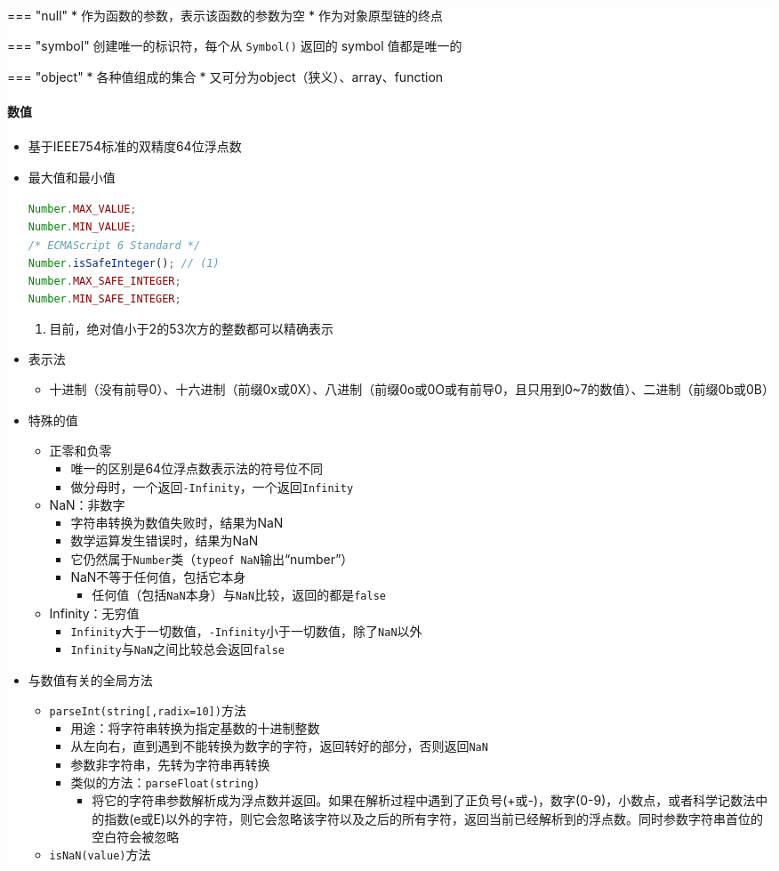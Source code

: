 === "null"
    * 作为函数的参数，表示该函数的参数为空
	* 作为对象原型链的终点

=== "symbol"
	创建唯一的标识符，每个从 `Symbol()` 返回的 symbol 值都是唯一的

=== "object"
    * 各种值组成的集合
	* 又可分为object（狭义）、array、function

#### 数值

-   基于IEEE754标准的双精度64位浮点数
-   最大值和最小值

    ```javascript
    Number.MAX_VALUE;
    Number.MIN_VALUE;
    /* ECMAScript 6 Standard */
    Number.isSafeInteger(); // (1)
    Number.MAX_SAFE_INTEGER;
    Number.MIN_SAFE_INTEGER;
    ```

    1. 目前，绝对值小于2的53次方的整数都可以精确表示

-   表示法

    -   十进制（没有前导0）、十六进制（前缀0x或0X）、八进制（前缀0o或0O或有前导0，且只用到0~7的数值）、二进制（前缀0b或0B）

-   特殊的值

    -   正零和负零
        -   唯一的区别是64位浮点数表示法的符号位不同
        -   做分母时，一个返回`-Infinity`，一个返回`Infinity`
    -   NaN：非数字
        -   字符串转换为数值失败时，结果为NaN
        -   数学运算发生错误时，结果为NaN
        -   它仍然属于`Number`类（`typeof NaN`输出“number”）
        -   NaN不等于任何值，包括它本身
            -   任何值（包括`NaN`本身）与`NaN`比较，返回的都是`false`
    -   Infinity：无穷值
        -   `Infinity`大于一切数值，`-Infinity`小于一切数值，除了`NaN`以外
        -   `Infinity`与`NaN`之间比较总会返回`false`

-   <a name="global-number-funcs"></a>与数值有关的全局方法

    -   `parseInt(string[,radix=10])`方法
        -   用途：将字符串转换为指定基数的十进制整数
        -   从左向右，直到遇到不能转换为数字的字符，返回转好的部分，否则返回`NaN`
        -   参数非字符串，先转为字符串再转换
        -   类似的方法：`parseFloat(string)`
            -   将它的字符串参数解析成为浮点数并返回。如果在解析过程中遇到了正负号(+或-)，数字(0-9)，小数点，或者科学记数法中的指数(e或E)以外的字符，则它会忽略该字符以及之后的所有字符，返回当前已经解析到的浮点数。同时参数字符串首位的空白符会被忽略
    -   `isNaN(value)`方法


[^1]: 具体请参考提案[ECMA 262](https://262.ecma-international.org/13.0/#sec-keywords-and-reserved-words)
[^2]: 本部分参考https://www.cnblogs.com/wind-lanyan/p/6080160.html 和课件pdf共同整理
[^3]: https://developer.mozilla.org/zh-CN/docs/Glossary/Base64